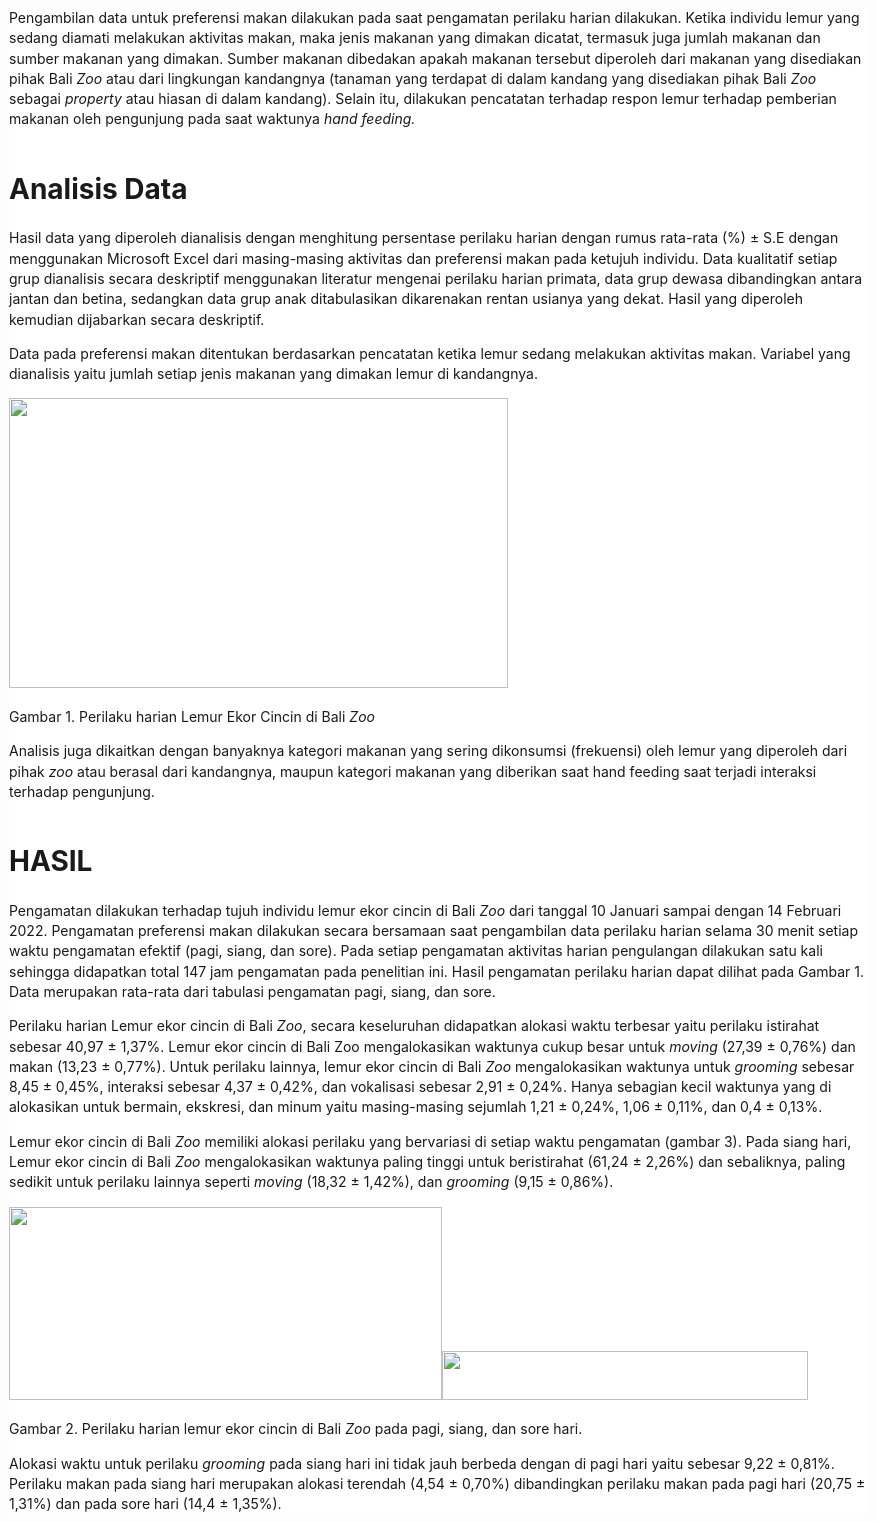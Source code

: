 <p><span class="font2">Pengambilan data untuk preferensi makan dilakukan pada saat pengamatan perilaku harian dilakukan. Ketika individu lemur yang sedang diamati melakukan aktivitas makan, maka jenis makanan yang dimakan dicatat, termasuk juga jumlah makanan dan sumber makanan yang dimakan. Sumber makanan dibedakan apakah makanan tersebut diperoleh dari makanan yang disediakan pihak Bali </span><span class="font2" style="font-style:italic;">Zoo</span><span class="font2"> atau dari lingkungan kandangnya (tanaman yang terdapat di dalam kandang yang disediakan pihak Bali </span><span class="font2" style="font-style:italic;">Zoo</span><span class="font2"> sebagai </span><span class="font2" style="font-style:italic;">property</span><span class="font2"> atau hiasan di dalam kandang). Selain itu, dilakukan pencatatan terhadap respon lemur terhadap pemberian makanan oleh pengunjung pada saat waktunya </span><span class="font2" style="font-style:italic;">hand feeding.</span></p>
<h1><a name="bookmark14"></a><span class="font2" style="font-weight:bold;"><a name="bookmark15"></a>Analisis Data</span></h1>
<p><span class="font2">Hasil data yang diperoleh dianalisis dengan menghitung persentase perilaku harian dengan rumus rata-rata (%) ± S.E dengan menggunakan Microsoft Excel dari masing-masing aktivitas dan preferensi makan pada ketujuh individu. Data kualitatif setiap grup dianalisis secara deskriptif menggunakan literatur mengenai perilaku harian primata, data grup dewasa dibandingkan antara jantan dan betina, sedangkan data grup anak ditabulasikan dikarenakan rentan usianya yang dekat. Hasil yang diperoleh kemudian dijabarkan secara deskriptif.</span></p>
<p><span class="font2">Data pada preferensi makan ditentukan berdasarkan pencatatan ketika lemur sedang melakukan aktivitas makan. Variabel yang dianalisis yaitu jumlah setiap jenis makanan yang dimakan lemur di kandangnya.</span></p><img src="https://jurnal.harianregional.com/media/91092-1.jpg" alt="" style="width:374pt;height:217pt;">
<p><span class="font2">Gambar 1. Perilaku harian Lemur Ekor Cincin di Bali </span><span class="font2" style="font-style:italic;">Zoo</span></p>
<p><span class="font2">Analisis juga dikaitkan dengan banyaknya kategori makanan yang sering dikonsumsi (frekuensi) oleh lemur yang diperoleh dari pihak </span><span class="font2" style="font-style:italic;">zoo</span><span class="font2"> atau berasal dari kandangnya, maupun kategori makanan yang diberikan saat hand feeding saat terjadi interaksi terhadap pengunjung.</span></p>
<h1><a name="bookmark16"></a><span class="font2" style="font-weight:bold;"><a name="bookmark17"></a>HASIL</span></h1>
<p><span class="font2">Pengamatan dilakukan terhadap tujuh individu lemur ekor cincin di Bali </span><span class="font2" style="font-style:italic;">Zoo</span><span class="font2"> dari tanggal 10 Januari sampai dengan 14 Februari 2022. Pengamatan preferensi makan dilakukan secara bersamaan saat pengambilan data perilaku harian selama 30 menit setiap waktu pengamatan efektif (pagi, siang, dan sore). Pada setiap pengamatan aktivitas harian pengulangan dilakukan satu kali sehingga didapatkan total 147 jam pengamatan pada penelitian ini. Hasil pengamatan perilaku harian dapat dilihat pada Gambar 1. Data merupakan rata-rata dari tabulasi pengamatan pagi, siang, dan sore.</span></p>
<p><span class="font2">Perilaku harian Lemur ekor cincin di Bali </span><span class="font2" style="font-style:italic;">Zoo</span><span class="font2">, secara keseluruhan didapatkan alokasi waktu terbesar yaitu perilaku istirahat sebesar 40,97 ± 1,37%. Lemur ekor cincin di Bali Zoo mengalokasikan waktunya cukup besar untuk </span><span class="font2" style="font-style:italic;">moving</span><span class="font2"> (27,39 ± 0,76%) dan makan (13,23 ± 0,77%). Untuk perilaku lainnya, lemur ekor cincin di Bali </span><span class="font2" style="font-style:italic;">Zoo</span><span class="font2"> mengalokasikan waktunya untuk </span><span class="font2" style="font-style:italic;">grooming</span><span class="font2"> sebesar 8,45 ± 0,45%, interaksi sebesar 4,37 ± 0,42%, dan vokalisasi sebesar 2,91 ± 0,24%. Hanya sebagian kecil waktunya yang di alokasikan untuk bermain, ekskresi, dan minum yaitu masing-masing sejumlah 1,21 ± 0,24%, 1,06 ± 0,11%, dan 0,4 ± 0,13%.</span></p>
<p><span class="font2">Lemur ekor cincin di Bali </span><span class="font2" style="font-style:italic;">Zoo</span><span class="font2"> memiliki alokasi perilaku yang bervariasi di setiap waktu pengamatan (gambar 3). Pada siang hari, Lemur ekor cincin di Bali </span><span class="font2" style="font-style:italic;">Zoo</span><span class="font2"> mengalokasikan waktunya paling tinggi untuk beristirahat (61,24 ± 2,26%) dan sebaliknya, paling sedikit untuk perilaku lainnya seperti </span><span class="font2" style="font-style:italic;">moving</span><span class="font2"> (18,32 ± 1,42%), dan </span><span class="font2" style="font-style:italic;">grooming</span><span class="font2"> (9,15 ± 0,86%).</span></p><img src="https://jurnal.harianregional.com/media/91092-2.jpg" alt="" style="width:325pt;height:145pt;"><img src="https://jurnal.harianregional.com/media/91092-3.jpg" alt="" style="width:274pt;height:37pt;">
<p><span class="font2">Gambar 2. Perilaku harian lemur ekor cincin di Bali </span><span class="font2" style="font-style:italic;">Zoo</span><span class="font2"> pada pagi, siang, dan sore hari.</span></p>
<p><span class="font2">Alokasi waktu untuk perilaku </span><span class="font2" style="font-style:italic;">grooming</span><span class="font2"> pada siang hari ini tidak jauh berbeda dengan di pagi hari yaitu sebesar 9,22 ± 0,81%. Perilaku makan pada siang hari merupakan alokasi terendah (4,54 ± 0,70%) dibandingkan perilaku makan pada pagi hari (20,75 ± 1,31%) dan pada sore hari (14,4 ± 1,35%).</span></p>